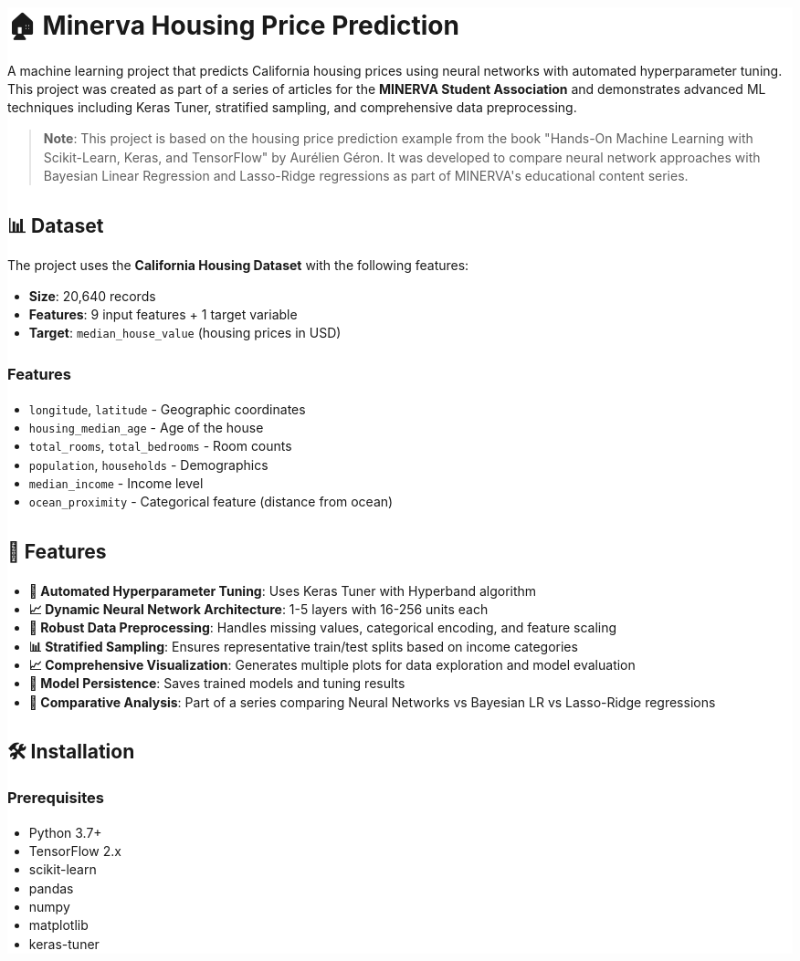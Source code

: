 # 🏠 Minerva Housing Price Prediction

A machine learning project that predicts California housing prices using neural networks with automated hyperparameter tuning. This project was created as part of a series of articles for the **MINERVA Student Association** and demonstrates advanced ML techniques including Keras Tuner, stratified sampling, and comprehensive data preprocessing.

> **Note**: This project is based on the housing price prediction example from the book "Hands-On Machine Learning with Scikit-Learn, Keras, and TensorFlow" by Aurélien Géron. It was developed to compare neural network approaches with Bayesian Linear Regression and Lasso-Ridge regressions as part of MINERVA's educational content series.

## 📊 Dataset

The project uses the **California Housing Dataset** with the following features:
- **Size**: 20,640 records
- **Features**: 9 input features + 1 target variable
- **Target**: `median_house_value` (housing prices in USD)

### Features
- `longitude`, `latitude` - Geographic coordinates
- `housing_median_age` - Age of the house
- `total_rooms`, `total_bedrooms` - Room counts
- `population`, `households` - Demographics
- `median_income` - Income level
- `ocean_proximity` - Categorical feature (distance from ocean)

## 🚀 Features

- **🤖 Automated Hyperparameter Tuning**: Uses Keras Tuner with Hyperband algorithm
- **📈 Dynamic Neural Network Architecture**: 1-5 layers with 16-256 units each
- **🔧 Robust Data Preprocessing**: Handles missing values, categorical encoding, and feature scaling
- **📊 Stratified Sampling**: Ensures representative train/test splits based on income categories
- **📈 Comprehensive Visualization**: Generates multiple plots for data exploration and model evaluation
- **💾 Model Persistence**: Saves trained models and tuning results
- **🔬 Comparative Analysis**: Part of a series comparing Neural Networks vs Bayesian LR vs Lasso-Ridge regressions

## 🛠️ Installation

### Prerequisites
- Python 3.7+
- TensorFlow 2.x
- scikit-learn
- pandas
- numpy
- matplotlib
- keras-tuner

